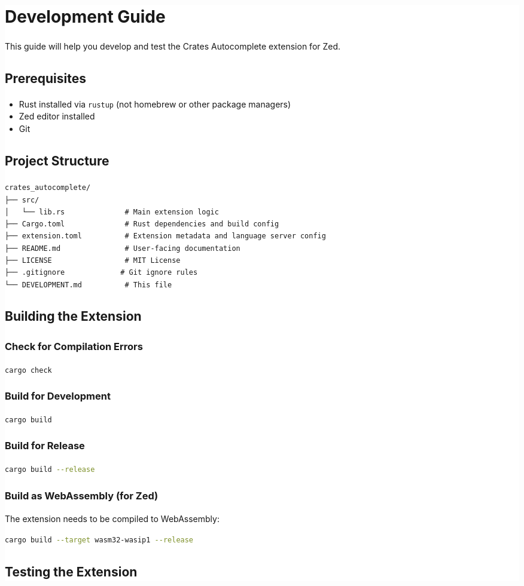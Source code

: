 # Development Guide

This guide will help you develop and test the Crates Autocomplete extension for Zed.

## Prerequisites

- Rust installed via `rustup` (not homebrew or other package managers)
- Zed editor installed
- Git

## Project Structure

```
crates_autocomplete/
├── src/
│   └── lib.rs              # Main extension logic
├── Cargo.toml              # Rust dependencies and build config
├── extension.toml          # Extension metadata and language server config
├── README.md               # User-facing documentation
├── LICENSE                 # MIT License
├── .gitignore             # Git ignore rules
└── DEVELOPMENT.md          # This file
```

## Building the Extension

### Check for Compilation Errors

```bash
cargo check
```

### Build for Development

```bash
cargo build
```

### Build for Release

```bash
cargo build --release
```

### Build as WebAssembly (for Zed)

The extension needs to be compiled to WebAssembly:

```bash
cargo build --target wasm32-wasip1 --release
```

## Testing the Extension
